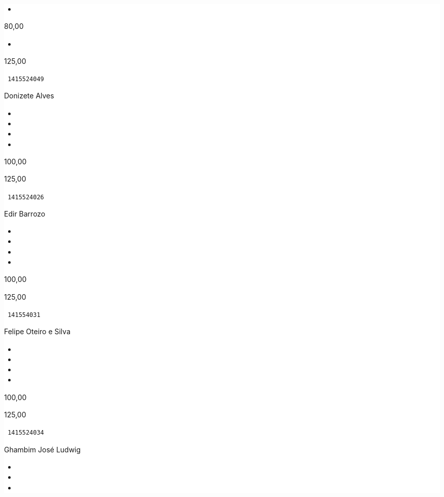    -

   80,00

   -

   125,00

     1415524049

   Donizete Alves

   -

   -

   -

   -

   100,00

   125,00

     1415524026

   Edir Barrozo

   -

   -

   -

   -

   100,00

   125,00

     141554031

   Felipe Oteiro e Silva

   -

   -

   -

   -

   100,00

   125,00

     1415524034

   Ghambim José Ludwig

   -

   -

   -
